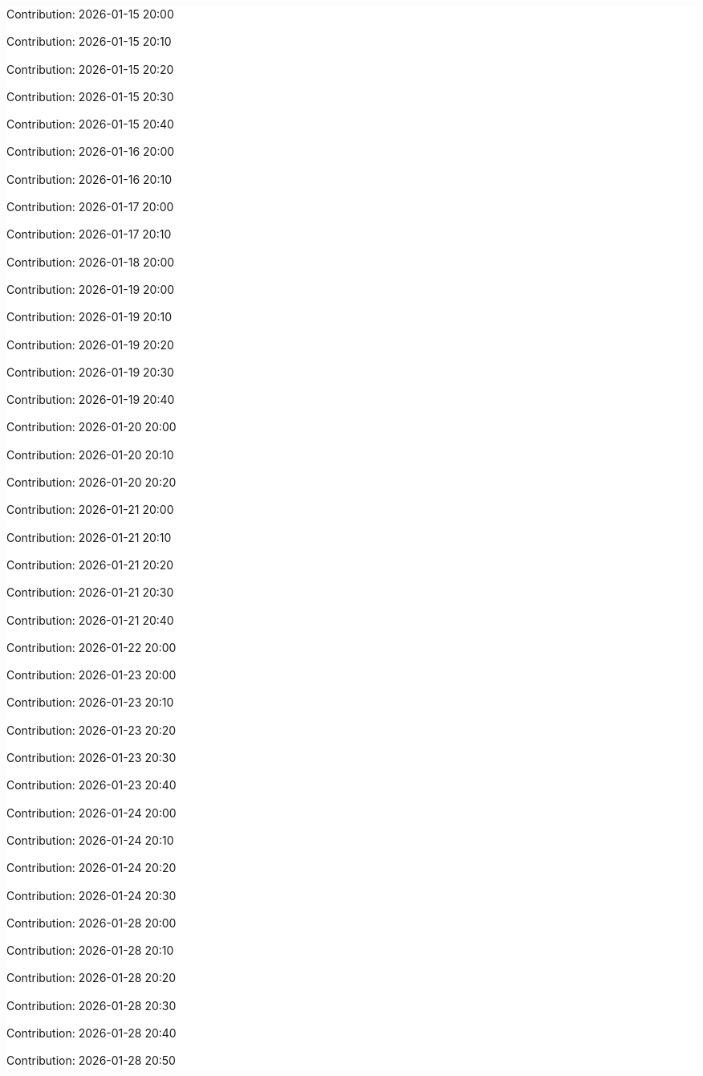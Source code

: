 Contribution: 2026-01-15 20:00

Contribution: 2026-01-15 20:10

Contribution: 2026-01-15 20:20

Contribution: 2026-01-15 20:30

Contribution: 2026-01-15 20:40

Contribution: 2026-01-16 20:00

Contribution: 2026-01-16 20:10

Contribution: 2026-01-17 20:00

Contribution: 2026-01-17 20:10

Contribution: 2026-01-18 20:00

Contribution: 2026-01-19 20:00

Contribution: 2026-01-19 20:10

Contribution: 2026-01-19 20:20

Contribution: 2026-01-19 20:30

Contribution: 2026-01-19 20:40

Contribution: 2026-01-20 20:00

Contribution: 2026-01-20 20:10

Contribution: 2026-01-20 20:20

Contribution: 2026-01-21 20:00

Contribution: 2026-01-21 20:10

Contribution: 2026-01-21 20:20

Contribution: 2026-01-21 20:30

Contribution: 2026-01-21 20:40

Contribution: 2026-01-22 20:00

Contribution: 2026-01-23 20:00

Contribution: 2026-01-23 20:10

Contribution: 2026-01-23 20:20

Contribution: 2026-01-23 20:30

Contribution: 2026-01-23 20:40

Contribution: 2026-01-24 20:00

Contribution: 2026-01-24 20:10

Contribution: 2026-01-24 20:20

Contribution: 2026-01-24 20:30

Contribution: 2026-01-28 20:00

Contribution: 2026-01-28 20:10

Contribution: 2026-01-28 20:20

Contribution: 2026-01-28 20:30

Contribution: 2026-01-28 20:40

Contribution: 2026-01-28 20:50

